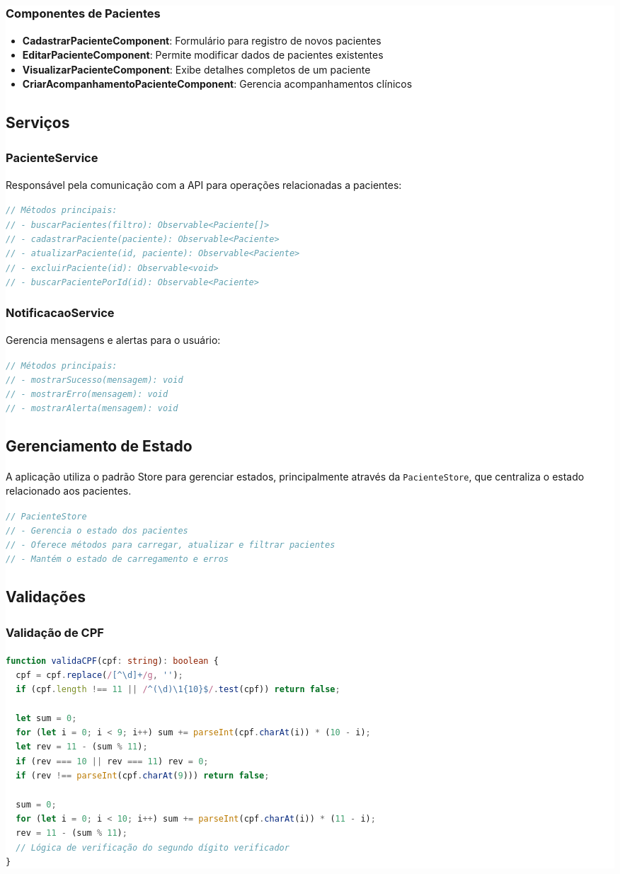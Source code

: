 ### Componentes de Pacientes

- **CadastrarPacienteComponent**: Formulário para registro de novos pacientes
- **EditarPacienteComponent**: Permite modificar dados de pacientes existentes
- **VisualizarPacienteComponent**: Exibe detalhes completos de um paciente
- **CriarAcompanhamentoPacienteComponent**: Gerencia acompanhamentos clínicos

## Serviços

### PacienteService

Responsável pela comunicação com a API para operações relacionadas a pacientes:

```typescript
// Métodos principais:
// - buscarPacientes(filtro): Observable<Paciente[]>
// - cadastrarPaciente(paciente): Observable<Paciente>
// - atualizarPaciente(id, paciente): Observable<Paciente>
// - excluirPaciente(id): Observable<void>
// - buscarPacientePorId(id): Observable<Paciente>
```

### NotificacaoService

Gerencia mensagens e alertas para o usuário:

```typescript
// Métodos principais:
// - mostrarSucesso(mensagem): void
// - mostrarErro(mensagem): void
// - mostrarAlerta(mensagem): void
```

## Gerenciamento de Estado

A aplicação utiliza o padrão Store para gerenciar estados, principalmente através da `PacienteStore`, que centraliza o estado relacionado aos pacientes.

```typescript
// PacienteStore
// - Gerencia o estado dos pacientes
// - Oferece métodos para carregar, atualizar e filtrar pacientes
// - Mantém o estado de carregamento e erros
```

## Validações

### Validação de CPF

```typescript
function validaCPF(cpf: string): boolean {
  cpf = cpf.replace(/[^\d]+/g, '');
  if (cpf.length !== 11 || /^(\d)\1{10}$/.test(cpf)) return false;
  
  let sum = 0;
  for (let i = 0; i < 9; i++) sum += parseInt(cpf.charAt(i)) * (10 - i);
  let rev = 11 - (sum % 11);
  if (rev === 10 || rev === 11) rev = 0;
  if (rev !== parseInt(cpf.charAt(9))) return false;
  
  sum = 0;
  for (let i = 0; i < 10; i++) sum += parseInt(cpf.charAt(i)) * (11 - i);
  rev = 11 - (sum % 11);
  // Lógica de verificação do segundo dígito verificador
}
```